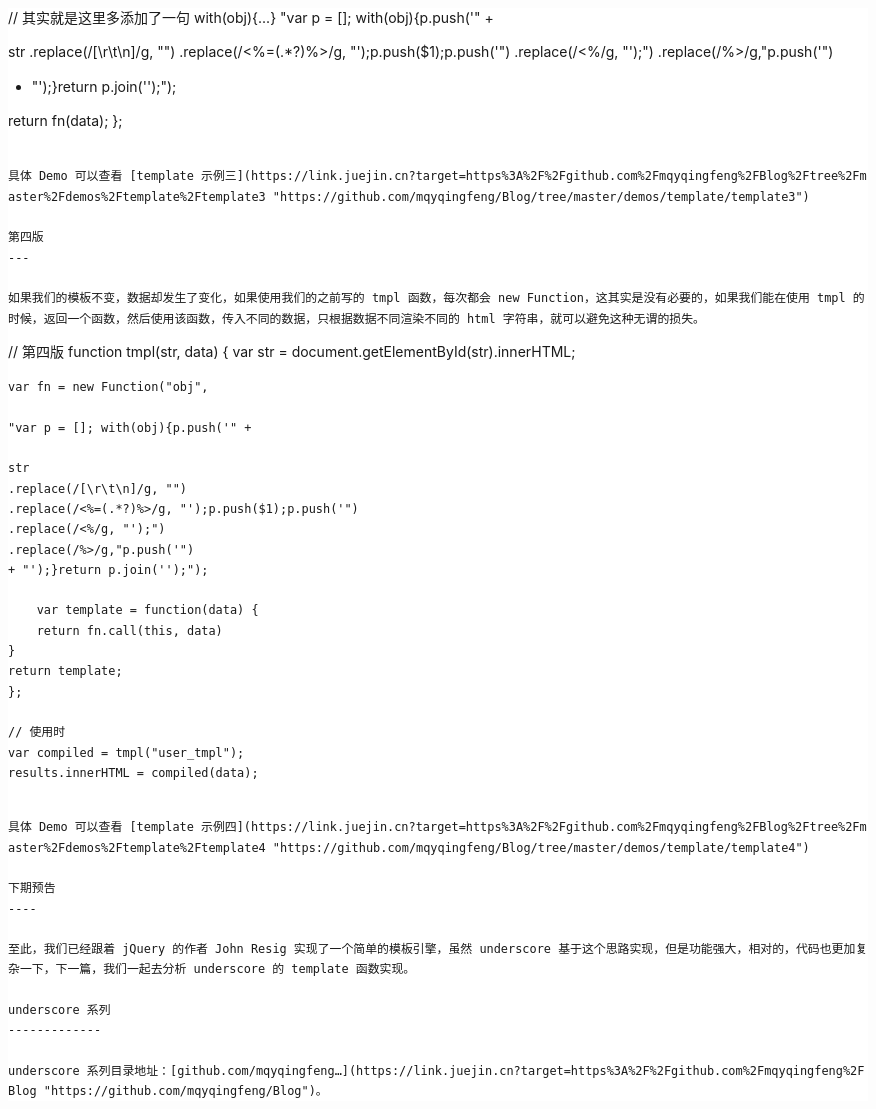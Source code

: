 // 其实就是这里多添加了一句 with(obj){...}
"var p = []; with(obj){p.push('" +

str
.replace(/[\r\t\n]/g, "")
.replace(/<%=(.*?)%>/g, "');p.push($1);p.push('")
.replace(/<%/g, "');")
.replace(/%>/g,"p.push('")
+ "');}return p.join('');");

return fn(data);
};
```

具体 Demo 可以查看 [template 示例三](https://link.juejin.cn?target=https%3A%2F%2Fgithub.com%2Fmqyqingfeng%2FBlog%2Ftree%2Fmaster%2Fdemos%2Ftemplate%2Ftemplate3 "https://github.com/mqyqingfeng/Blog/tree/master/demos/template/template3")

第四版
---

如果我们的模板不变，数据却发生了变化，如果使用我们的之前写的 tmpl 函数，每次都会 new Function，这其实是没有必要的，如果我们能在使用 tmpl 的时候，返回一个函数，然后使用该函数，传入不同的数据，只根据数据不同渲染不同的 html 字符串，就可以避免这种无谓的损失。

```
// 第四版
    function tmpl(str, data) {
    var str = document.getElementById(str).innerHTML;
    
    var fn = new Function("obj",
    
    "var p = []; with(obj){p.push('" +
    
    str
    .replace(/[\r\t\n]/g, "")
    .replace(/<%=(.*?)%>/g, "');p.push($1);p.push('")
    .replace(/<%/g, "');")
    .replace(/%>/g,"p.push('")
    + "');}return p.join('');");
    
        var template = function(data) {
        return fn.call(this, data)
    }
    return template;
    };
    
    // 使用时
    var compiled = tmpl("user_tmpl");
    results.innerHTML = compiled(data);
```

具体 Demo 可以查看 [template 示例四](https://link.juejin.cn?target=https%3A%2F%2Fgithub.com%2Fmqyqingfeng%2FBlog%2Ftree%2Fmaster%2Fdemos%2Ftemplate%2Ftemplate4 "https://github.com/mqyqingfeng/Blog/tree/master/demos/template/template4")

下期预告
----

至此，我们已经跟着 jQuery 的作者 John Resig 实现了一个简单的模板引擎，虽然 underscore 基于这个思路实现，但是功能强大，相对的，代码也更加复杂一下，下一篇，我们一起去分析 underscore 的 template 函数实现。

underscore 系列
-------------

underscore 系列目录地址：[github.com/mqyqingfeng…](https://link.juejin.cn?target=https%3A%2F%2Fgithub.com%2Fmqyqingfeng%2FBlog "https://github.com/mqyqingfeng/Blog")。

```